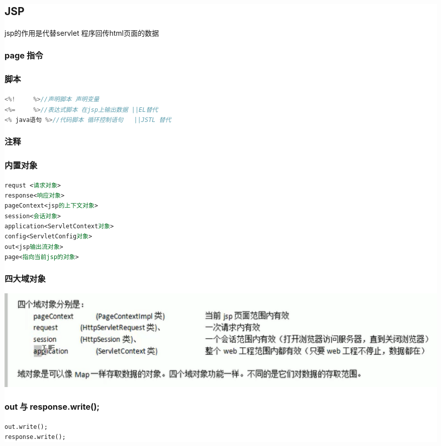 
## JSP

jsp的作用是代替servlet 程序回传html页面的数据

### page 指令

### 脚本

```java
<%!		%>//声明脚本 声明变量
<%=		%>//表达式脚本 在jsp上输出数据 ||EL替代
<% java语句 %>//代码脚本 循环控制语句   ||JSTL 替代
```

### 注释

###  内置对象

```jsp
requst <请求对象>
response<响应对象>
pageContext<jsp的上下文对象>
session<会话对象>
application<ServletContext对象>
config<ServletConfig对象>
out<jsp输出流对象>
page<指向当前jsp的对象>
```

### 四大域对象

![image-20221027200626318]( javaweb\image-20221027200626318.png)

### out 与 response.write();

```jsp
out.write();
response.write();
```
